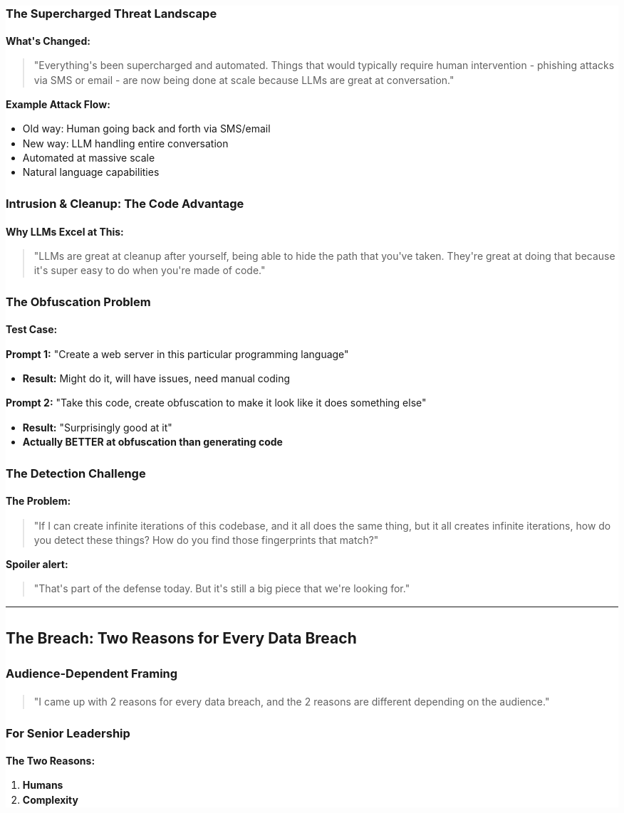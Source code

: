 ### The Supercharged Threat Landscape

**What's Changed:**
> "Everything's been supercharged and automated. Things that would typically require human intervention - phishing attacks via SMS or email - are now being done at scale because LLMs are great at conversation."

**Example Attack Flow:**
- Old way: Human going back and forth via SMS/email
- New way: LLM handling entire conversation
- Automated at massive scale
- Natural language capabilities

### Intrusion & Cleanup: The Code Advantage

**Why LLMs Excel at This:**
> "LLMs are great at cleanup after yourself, being able to hide the path that you've taken. They're great at doing that because it's super easy to do when you're made of code."

### The Obfuscation Problem

**Test Case:**

**Prompt 1:** "Create a web server in this particular programming language"
- **Result:** Might do it, will have issues, need manual coding

**Prompt 2:** "Take this code, create obfuscation to make it look like it does something else"
- **Result:** "Surprisingly good at it"
- **Actually BETTER at obfuscation than generating code**

### The Detection Challenge

**The Problem:**
> "If I can create infinite iterations of this codebase, and it all does the same thing, but it all creates infinite iterations, how do you detect these things? How do you find those fingerprints that match?"

**Spoiler alert:**
> "That's part of the defense today. But it's still a big piece that we're looking for."

---

## The Breach: Two Reasons for Every Data Breach

### Audience-Dependent Framing

> "I came up with 2 reasons for every data breach, and the 2 reasons are different depending on the audience."

### For Senior Leadership

**The Two Reasons:**
1. **Humans**
2. **Complexity**

